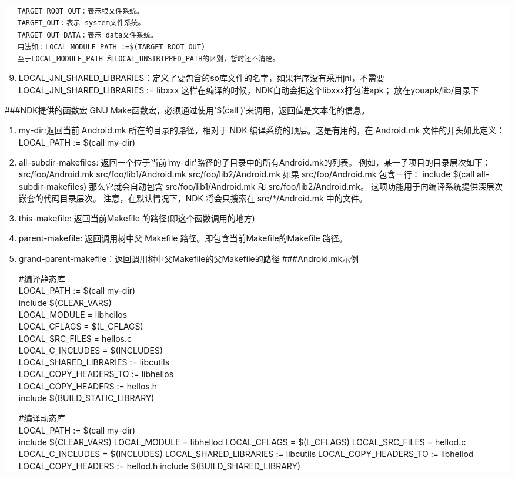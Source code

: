        TARGET_ROOT_OUT：表示根文件系统。 
       TARGET_OUT：表示 system文件系统。 
       TARGET_OUT_DATA：表示 data文件系统。 
       用法如：LOCAL_MODULE_PATH :=$(TARGET_ROOT_OUT) 
       至于LOCAL_MODULE_PATH 和LOCAL_UNSTRIPPED_PATH的区别，暂时还不清楚。 
9. LOCAL_JNI_SHARED_LIBRARIES：定义了要包含的so库文件的名字，如果程序没有采用jni，不需要 
        LOCAL_JNI_SHARED_LIBRARIES := libxxx 这样在编译的时候，NDK自动会把这个libxxx打包进apk； 放在youapk/lib/目录下 

###NDK提供的函数宏 
GNU Make函数宏，必须通过使用'$(call  )'来调用，返回值是文本化的信息。   

1. my-dir:返回当前 Android.mk 所在的目录的路径，相对于 NDK 编译系统的顶层。这是有用的，在 Android.mk 文件的开头如此定义： 
        LOCAL_PATH := $(call my-dir) 
2. all-subdir-makefiles: 返回一个位于当前'my-dir'路径的子目录中的所有Android.mk的列表。 
       例如，某一子项目的目录层次如下： 
            src/foo/Android.mk 
            src/foo/lib1/Android.mk 
            src/foo/lib2/Android.mk 
      如果 src/foo/Android.mk 包含一行： 
           include $(call all-subdir-makefiles) 
      那么它就会自动包含 src/foo/lib1/Android.mk 和 src/foo/lib2/Android.mk。 
      这项功能用于向编译系统提供深层次嵌套的代码目录层次。 
      注意，在默认情况下，NDK 将会只搜索在 src/*/Android.mk 中的文件。 
3. this-makefile:  返回当前Makefile 的路径(即这个函数调用的地方) 
4. parent-makefile:  返回调用树中父 Makefile 路径。即包含当前Makefile的Makefile 路径。 
5. grand-parent-makefile：返回调用树中父Makefile的父Makefile的路径 
###Android.mk示例



	#编译静态库  
	LOCAL_PATH := $(call my-dir)  
	include $(CLEAR_VARS)  
	LOCAL_MODULE = libhellos  
	LOCAL_CFLAGS = $(L_CFLAGS)  
	LOCAL_SRC_FILES = hellos.c  
	LOCAL_C_INCLUDES = $(INCLUDES)  
	LOCAL_SHARED_LIBRARIES := libcutils  
	LOCAL_COPY_HEADERS_TO := libhellos  
	LOCAL_COPY_HEADERS := hellos.h  
	include $(BUILD_STATIC_LIBRARY)  
  
	#编译动态库  
	LOCAL_PATH := $(call my-dir)  
	include $(CLEAR_VARS) 
	LOCAL_MODULE = libhellod 
	LOCAL_CFLAGS = $(L_CFLAGS) 
	LOCAL_SRC_FILES = hellod.c 
	LOCAL_C_INCLUDES = $(INCLUDES) 
	LOCAL_SHARED_LIBRARIES := libcutils 
	LOCAL_COPY_HEADERS_TO := libhellod 
	LOCAL_COPY_HEADERS := hellod.h 
	include $(BUILD_SHARED_LIBRARY) 





